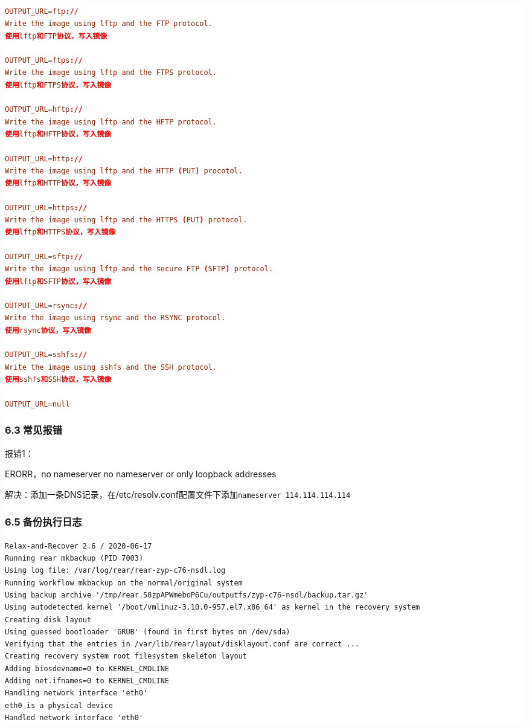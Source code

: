 ```conf
OUTPUT_URL=ftp://
Write the image using lftp and the FTP protocol.
使用lftp和FTP协议，写入镜像

OUTPUT_URL=ftps://
Write the image using lftp and the FTPS protocol.
使用lftp和FTPS协议，写入镜像

OUTPUT_URL=hftp://
Write the image using lftp and the HFTP protocol.
使用lftp和HFTP协议，写入镜像

OUTPUT_URL=http://
Write the image using lftp and the HTTP (PUT) procotol.
使用lftp和HTTP协议，写入镜像

OUTPUT_URL=https://
Write the image using lftp and the HTTPS (PUT) protocol.
使用lftp和HTTPS协议，写入镜像

OUTPUT_URL=sftp://
Write the image using lftp and the secure FTP (SFTP) protocol.
使用lftp和SFTP协议，写入镜像

OUTPUT_URL=rsync://
Write the image using rsync and the RSYNC protocol.
使用rsync协议，写入镜像

OUTPUT_URL=sshfs://
Write the image using sshfs and the SSH protocol.
使用sshfs和SSH协议，写入镜像

OUTPUT_URL=null
```



### 6.3 常见报错

报错1：

ERORR，no nameserver no nameserver or only loopback addresses

解决：添加一条DNS记录，在/etc/resolv.conf配置文件下添加`nameserver 114.114.114.114`



### 6.5 备份执行日志

```log
Relax-and-Recover 2.6 / 2020-06-17
Running rear mkbackup (PID 7003)
Using log file: /var/log/rear/rear-zyp-c76-nsdl.log
Running workflow mkbackup on the normal/original system
Using backup archive '/tmp/rear.58zpAPWmeboP6Cu/outputfs/zyp-c76-nsdl/backup.tar.gz'
Using autodetected kernel '/boot/vmlinuz-3.10.0-957.el7.x86_64' as kernel in the recovery system
Creating disk layout
Using guessed bootloader 'GRUB' (found in first bytes on /dev/sda)
Verifying that the entries in /var/lib/rear/layout/disklayout.conf are correct ...
Creating recovery system root filesystem skeleton layout
Adding biosdevname=0 to KERNEL_CMDLINE
Adding net.ifnames=0 to KERNEL_CMDLINE
Handling network interface 'eth0'
eth0 is a physical device
Handled network interface 'eth0'
```